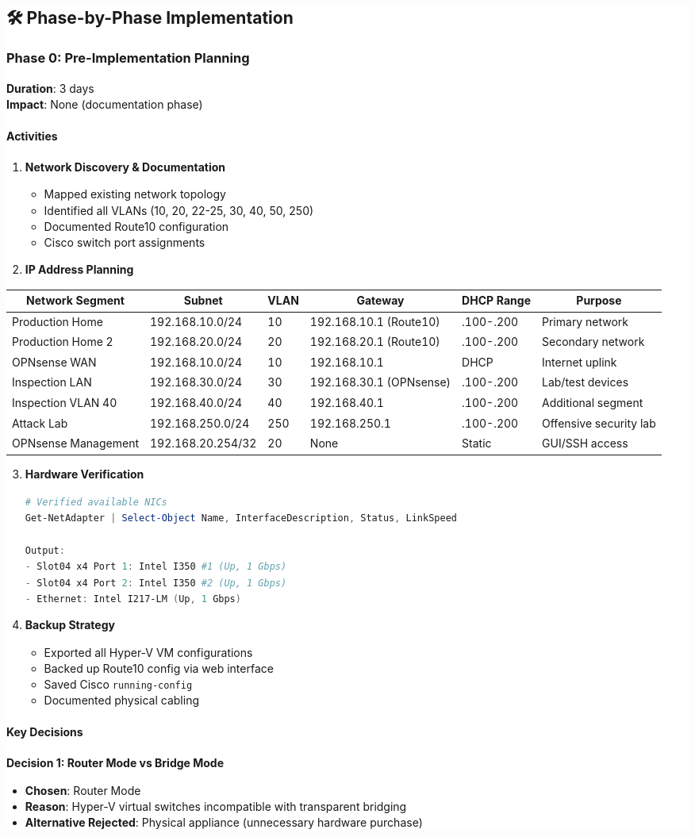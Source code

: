 
## 🛠️ Phase-by-Phase Implementation

### Phase 0: Pre-Implementation Planning

**Duration**: 3 days  
**Impact**: None (documentation phase)

#### Activities

1. **Network Discovery & Documentation**
   - Mapped existing network topology
   - Identified all VLANs (10, 20, 22-25, 30, 40, 50, 250)
   - Documented Route10 configuration
   - Cisco switch port assignments

2. **IP Address Planning**

| Network Segment | Subnet | VLAN | Gateway | DHCP Range | Purpose |
|-----------------|--------|------|---------|------------|---------|
| Production Home | 192.168.10.0/24 | 10 | 192.168.10.1 (Route10) | .100-.200 | Primary network |
| Production Home 2 | 192.168.20.0/24 | 20 | 192.168.20.1 (Route10) | .100-.200 | Secondary network |
| OPNsense WAN | 192.168.10.0/24 | 10 | 192.168.10.1 | DHCP | Internet uplink |
| Inspection LAN | 192.168.30.0/24 | 30 | 192.168.30.1 (OPNsense) | .100-.200 | Lab/test devices |
| Inspection VLAN 40 | 192.168.40.0/24 | 40 | 192.168.40.1 | .100-.200 | Additional segment |
| Attack Lab | 192.168.250.0/24 | 250 | 192.168.250.1 | .100-.200 | Offensive security lab |
| OPNsense Management | 192.168.20.254/32 | 20 | None | Static | GUI/SSH access |

3. **Hardware Verification**
   ```powershell
   # Verified available NICs
   Get-NetAdapter | Select-Object Name, InterfaceDescription, Status, LinkSpeed
   
   Output:
   - Slot04 x4 Port 1: Intel I350 #1 (Up, 1 Gbps)
   - Slot04 x4 Port 2: Intel I350 #2 (Up, 1 Gbps)
   - Ethernet: Intel I217-LM (Up, 1 Gbps)
   ```

4. **Backup Strategy**
   - Exported all Hyper-V VM configurations
   - Backed up Route10 config via web interface
   - Saved Cisco `running-config`
   - Documented physical cabling

#### Key Decisions

**Decision 1: Router Mode vs Bridge Mode**
- **Chosen**: Router Mode
- **Reason**: Hyper-V virtual switches incompatible with transparent bridging
- **Alternative Rejected**: Physical appliance (unnecessary hardware purchase)
